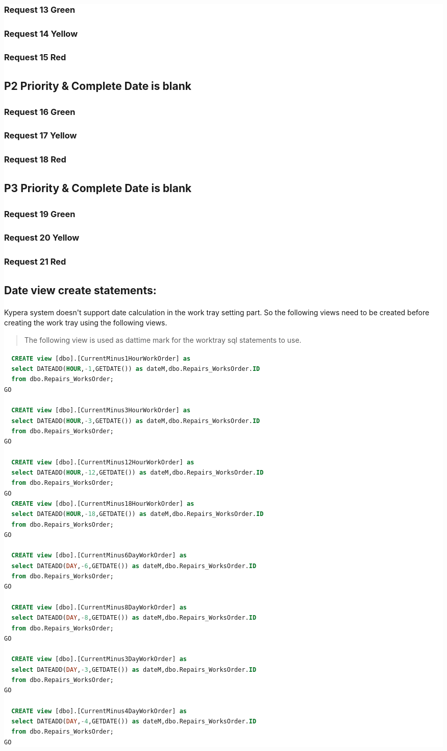 ### Request 13 Green
### Request 14 Yellow
### Request 15 Red
## P2 Priority & Complete Date is blank
### Request 16 Green
### Request 17 Yellow
### Request 18 Red
## P3 Priority & Complete Date is blank
### Request 19 Green
### Request 20 Yellow
### Request 21 Red
## Date view create statements:
Kypera system doesn't support date calculation in the work tray setting part. So the following views need to be created before creating the work tray using the following views.
>The following view is used as dattime mark for the worktray sql statements to use.

```sql
  CREATE view [dbo].[CurrentMinus1HourWorkOrder] as
  select DATEADD(HOUR,-1,GETDATE()) as dateM,dbo.Repairs_WorksOrder.ID
  from dbo.Repairs_WorksOrder;
GO

  CREATE view [dbo].[CurrentMinus3HourWorkOrder] as
  select DATEADD(HOUR,-3,GETDATE()) as dateM,dbo.Repairs_WorksOrder.ID
  from dbo.Repairs_WorksOrder;
GO

  CREATE view [dbo].[CurrentMinus12HourWorkOrder] as
  select DATEADD(HOUR,-12,GETDATE()) as dateM,dbo.Repairs_WorksOrder.ID
  from dbo.Repairs_WorksOrder;
GO
  CREATE view [dbo].[CurrentMinus18HourWorkOrder] as
  select DATEADD(HOUR,-18,GETDATE()) as dateM,dbo.Repairs_WorksOrder.ID
  from dbo.Repairs_WorksOrder;
GO

  CREATE view [dbo].[CurrentMinus6DayWorkOrder] as
  select DATEADD(DAY,-6,GETDATE()) as dateM,dbo.Repairs_WorksOrder.ID
  from dbo.Repairs_WorksOrder;
GO

  CREATE view [dbo].[CurrentMinus8DayWorkOrder] as
  select DATEADD(DAY,-8,GETDATE()) as dateM,dbo.Repairs_WorksOrder.ID
  from dbo.Repairs_WorksOrder;
GO

  CREATE view [dbo].[CurrentMinus3DayWorkOrder] as
  select DATEADD(DAY,-3,GETDATE()) as dateM,dbo.Repairs_WorksOrder.ID
  from dbo.Repairs_WorksOrder;
GO

  CREATE view [dbo].[CurrentMinus4DayWorkOrder] as
  select DATEADD(DAY,-4,GETDATE()) as dateM,dbo.Repairs_WorksOrder.ID
  from dbo.Repairs_WorksOrder;
GO
```